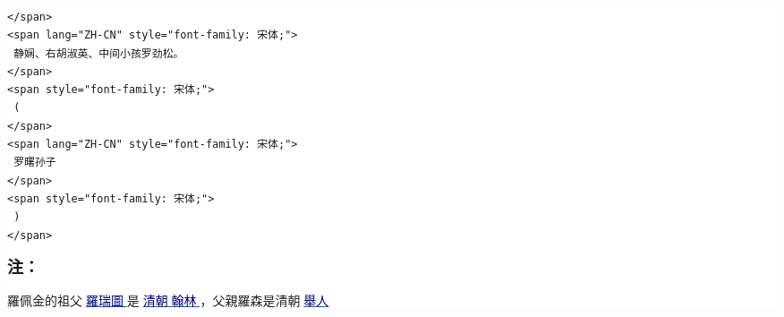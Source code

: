     </span>
    <span lang="ZH-CN" style="font-family: 宋体;">
     静娴、右胡淑英、中间小孩罗劲松。
    </span>
    <span style="font-family: 宋体;">
     (
    </span>
    <span lang="ZH-CN" style="font-family: 宋体;">
     罗曙孙子
    </span>
    <span style="font-family: 宋体;">
     )
    </span>
   </font>
  </b>
 </p>
 <p class="MsoNormal">
  <span style="font-family:宋体">
  </span>
 </p>
 <p class="MsoNormal">
  <span style="font-family:宋体">
   <b>
    <font size="4">
     注：
    </font>
   </b>
  </span>
 </p>
 <p class="MsoNormal">
  <span style="color: rgb(34, 34, 34); font-family: arial, sans-serif; background-color: rgb(255, 255, 255);">
   羅佩金的祖父
  </span>
  <a href="https://zh.wikipedia.org/wiki/%E7%BE%85%E7%91%9E%E5%9C%96" style="font-family: arial, sans-serif; color: rgb(17, 85, 204);" target="_blank" title="羅瑞圖">
   <font color="#000080">
    羅瑞圖
   </font>
  </a>
  <span style="color: rgb(34, 34, 34); font-family: arial, sans-serif; background-color: rgb(255, 255, 255);">
   是
  </span>
  <a href="https://zh.wikipedia.org/wiki/%E6%B8%85%E6%9C%9D" style="font-family: arial, sans-serif; color: rgb(17, 85, 204);" target="_blank" title="清朝">
   <font color="#000080">
    清朝
   </font>
  </a>
  <a href="https://zh.wikipedia.org/wiki/%E7%BF%B0%E6%9E%97" style="font-family: arial, sans-serif; color: rgb(17, 85, 204);" target="_blank" title="翰林">
   <font color="#000080">
    翰林
   </font>
  </a>
  <span style="color: rgb(34, 34, 34); font-family: arial, sans-serif; background-color: rgb(255, 255, 255);">
   ，父親羅森是清朝
  </span>
  <a href="https://zh.wikipedia.org/wiki/%E4%B8%BE%E4%BA%BA" style="font-family: arial, sans-serif; color: rgb(17, 85, 204);" target="_blank" title="舉人">
   <font color="#000080">
    舉人